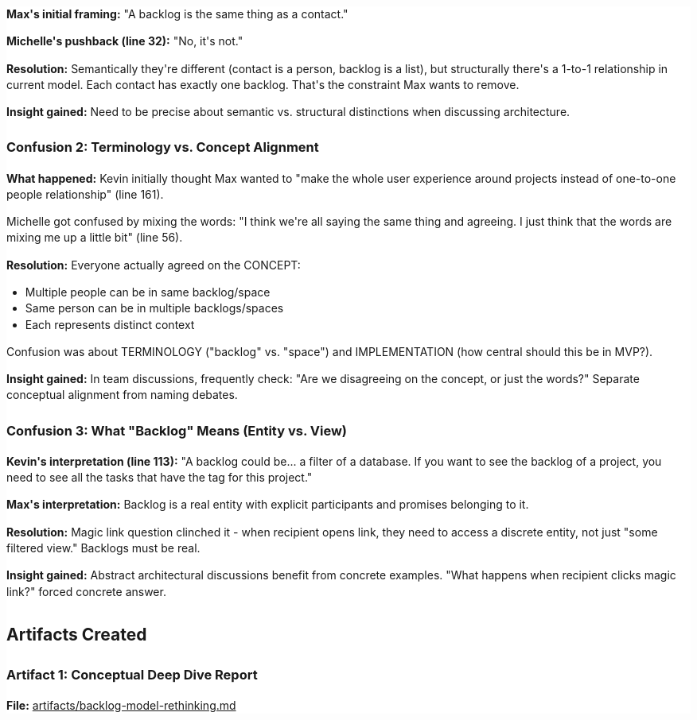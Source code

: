 **Max's initial framing:** "A backlog is the same thing as a contact."

**Michelle's pushback (line 32):** "No, it's not."

**Resolution:**
Semantically they're different (contact is a person, backlog is a list), but structurally there's a 1-to-1 relationship in current model. Each contact has exactly one backlog. That's the constraint Max wants to remove.

**Insight gained:**
Need to be precise about semantic vs. structural distinctions when discussing architecture.

### Confusion 2: Terminology vs. Concept Alignment

**What happened:**
Kevin initially thought Max wanted to "make the whole user experience around projects instead of one-to-one people relationship" (line 161).

Michelle got confused by mixing the words: "I think we're all saying the same thing and agreeing. I just think that the words are mixing me up a little bit" (line 56).

**Resolution:**
Everyone actually agreed on the CONCEPT:
- Multiple people can be in same backlog/space
- Same person can be in multiple backlogs/spaces
- Each represents distinct context

Confusion was about TERMINOLOGY ("backlog" vs. "space") and IMPLEMENTATION (how central should this be in MVP?).

**Insight gained:**
In team discussions, frequently check: "Are we disagreeing on the concept, or just the words?" Separate conceptual alignment from naming debates.

### Confusion 3: What "Backlog" Means (Entity vs. View)

**Kevin's interpretation (line 113):**
"A backlog could be... a filter of a database. If you want to see the backlog of a project, you need to see all the tasks that have the tag for this project."

**Max's interpretation:**
Backlog is a real entity with explicit participants and promises belonging to it.

**Resolution:**
Magic link question clinched it - when recipient opens link, they need to access a discrete entity, not just "some filtered view." Backlogs must be real.

**Insight gained:**
Abstract architectural discussions benefit from concrete examples. "What happens when recipient clicks magic link?" forced concrete answer.

## Artifacts Created

### Artifact 1: Conceptual Deep Dive Report

**File:** [artifacts/backlog-model-rethinking.md](../artifacts/backlog-model-rethinking.md)
